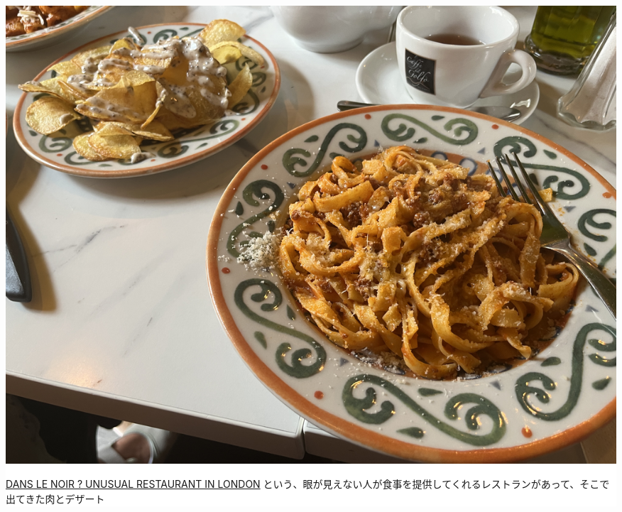 <img src="/media/london_italian.JPG" alt="イタリアンレストランのパスタ">

[DANS LE NOIR ? UNUSUAL RESTAURANT IN LONDON](https://london.danslenoir.com/) という、眼が見えない人が食事を提供してくれるレストランがあって、そこで出てきた肉とデザート
